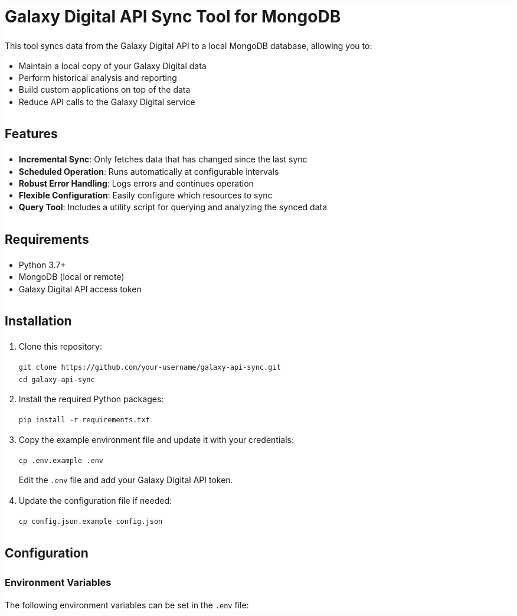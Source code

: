 # Galaxy Digital API Sync Tool for MongoDB

This tool syncs data from the Galaxy Digital API to a local MongoDB database, allowing you to:

- Maintain a local copy of your Galaxy Digital data
- Perform historical analysis and reporting
- Build custom applications on top of the data
- Reduce API calls to the Galaxy Digital service

## Features

- **Incremental Sync**: Only fetches data that has changed since the last sync
- **Scheduled Operation**: Runs automatically at configurable intervals
- **Robust Error Handling**: Logs errors and continues operation
- **Flexible Configuration**: Easily configure which resources to sync
- **Query Tool**: Includes a utility script for querying and analyzing the synced data

## Requirements

- Python 3.7+
- MongoDB (local or remote)
- Galaxy Digital API access token

## Installation

1. Clone this repository:
   ```
   git clone https://github.com/your-username/galaxy-api-sync.git
   cd galaxy-api-sync
   ```

2. Install the required Python packages:
   ```
   pip install -r requirements.txt
   ```

3. Copy the example environment file and update it with your credentials:
   ```
   cp .env.example .env
   ```
   
   Edit the `.env` file and add your Galaxy Digital API token.

4. Update the configuration file if needed:
   ```
   cp config.json.example config.json
   ```

## Configuration

### Environment Variables

The following environment variables can be set in the `.env` file:
